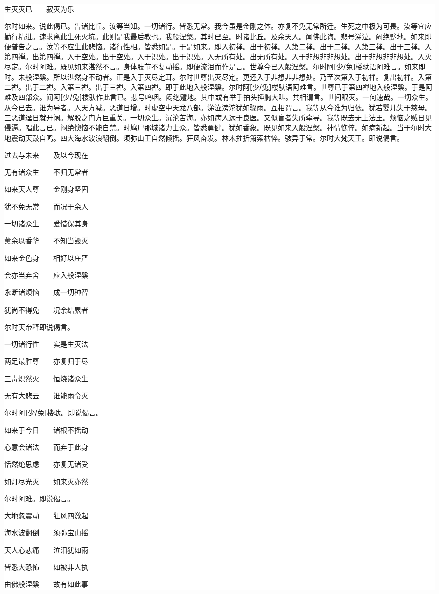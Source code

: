 生灭灭已　　寂灭为乐  

尔时如来。说此偈已。告诸比丘。汝等当知。一切诸行。皆悉无常。我今虽是金刚之体。亦复不免无常所迁。生死之中极为可畏。汝等宜应勤行精进。速求离此生死火坑。此则是我最后教也。我般涅槃。其时已至。时诸比丘。及余天人。闻佛此诲。悲号涕泣。闷绝躄地。如来即便普告之言。汝等不应生此悲恼。诸行性相。皆悉如是。于是如来。即入初禅。出于初禅。入第二禅。出于二禅。入第三禅。出于三禅。入第四禅。出第四禅。入于空处。出于空处。入于识处。出于识处。入无所有处。出无所有处。入于非想非非想处。出于非想非非想处。入灭尽定。尔时阿难。既见如来湛然不言。身体肢节不复动摇。即便流泪而作是言。世尊今已入般涅槃。尔时阿[少/兔]楼驮语阿难言。如来即时。未般涅槃。所以湛然身不动者。正是入于灭尽定耳。尔时世尊出灭尽定。更还入于非想非非想处。乃至次第入于初禅。复出初禅。入第二禅。出于二禅。入第三禅。出于三禅。入第四禅。即于此地入般涅槃。尔时阿[少/兔]楼驮语阿难言。世尊已于第四禅地入般涅槃。于是阿难及四部众。闻阿[少/兔]楼驮作此言已。悲号呜咽。闷绝躄地。其中或有举手拍头捶胸大叫。共相谓言。世间眼灭。一何速哉。一切众生。从今已去。谁为导者。人天方减。恶道日增。时虚空中天龙八部。涕泣滂沱犹如骤雨。互相谓言。我等从今谁为归依。犹若婴儿失于慈母。三恶道迳日就开阔。解脱之门方巨重关。一切众生。沉沦苦海。亦如病人远于良医。又似盲者失所牵导。我等既去无上法王。烦恼之贼日见侵逼。唱此言已。闷绝懊恼不能自禁。时鸠尸那城诸力士众。皆悉勇健。犹如香象。既见如来入般涅槃。神情憔悴。如病新起。当于尔时大地震动天鼓自鸣。四大海水波浪翻倒。须弥山王自然倾摇。狂风奋发。林木摧折箫索枯悴。骇异于常。尔时大梵天王。即说偈言。  

过去与未来　　及以今现在  

无有诸众生　　不归无常者  

如来天人尊　　金刚身坚固  

犹不免无常　　而况于余人  

一切诸众生　　爱惜保其身  

薰余以香华　　不知当毁灭  

如来金色身　　相好以庄严  

会亦当弃舍　　应入般涅槃  

永断诸烦恼　　成一切种智  

犹尚不得免　　况余结累者  

尔时天帝释即说偈言。  

一切诸行性　　实是生灭法  

两足最胜尊　　亦复归于尽  

三毒炽然火　　恒烧诸众生  

无有大悲云　　谁能雨令灭  

尔时阿[少/兔]楼驮。即说偈言。  

如来于今日　　诸根不摇动  

心意会诸法　　而弃于此身  

恬然绝思虑　　亦复无诸受  

如灯尽光灭　　如来灭亦然  

尔时阿难。即说偈言。  

大地忽震动　　狂风四激起  

海水波翻倒　　须弥宝山摇  

天人心悲痛　　泣泪犹如雨  

皆悉大恐怖　　如被非人执  

由佛般涅槃　　故有如此事  
